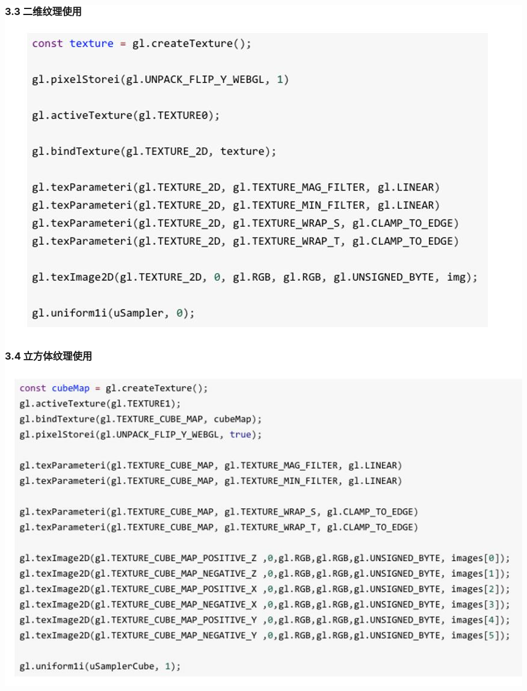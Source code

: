 ### 3.3 二维纹理使用
  ![005-001](/webgl/webgl/005-001.jpg)

### 3.4 立方体纹理使用
  ![005-002](/webgl/webgl/005-002.jpg)
